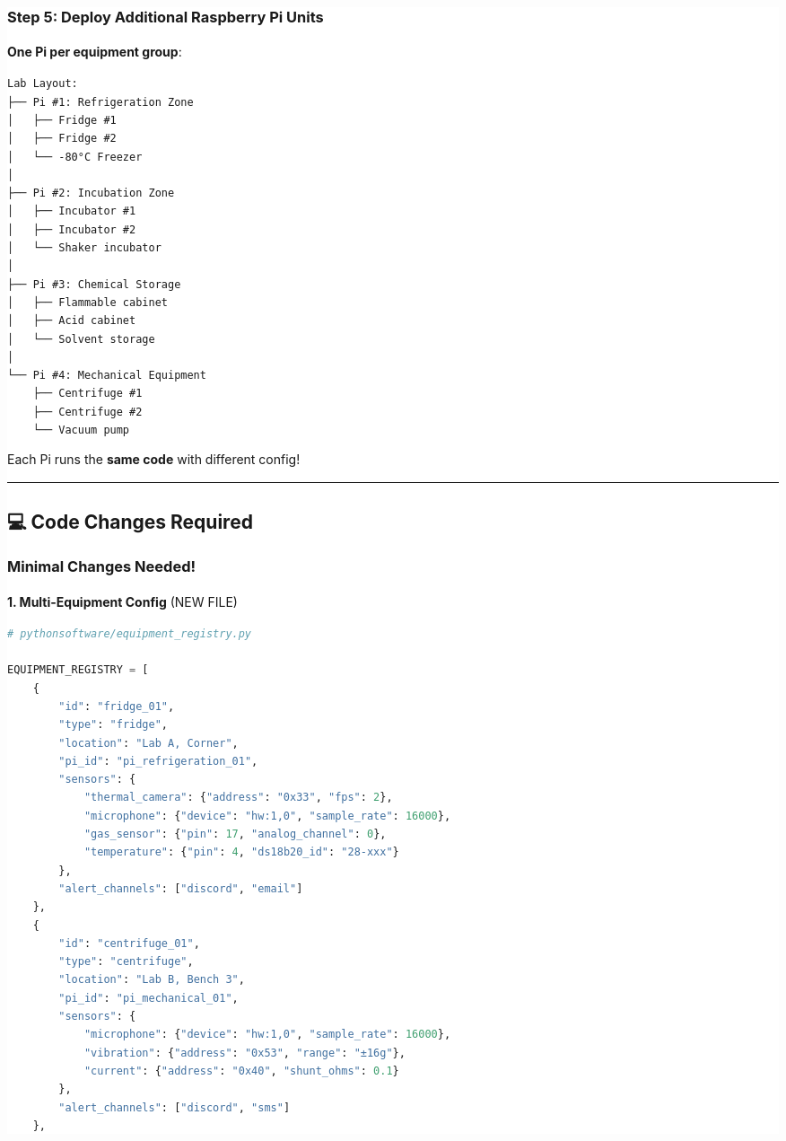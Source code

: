 ### Step 5: Deploy Additional Raspberry Pi Units

**One Pi per equipment group**:
```
Lab Layout:
├── Pi #1: Refrigeration Zone
│   ├── Fridge #1
│   ├── Fridge #2
│   └── -80°C Freezer
│
├── Pi #2: Incubation Zone
│   ├── Incubator #1
│   ├── Incubator #2
│   └── Shaker incubator
│
├── Pi #3: Chemical Storage
│   ├── Flammable cabinet
│   ├── Acid cabinet
│   └── Solvent storage
│
└── Pi #4: Mechanical Equipment
    ├── Centrifuge #1
    ├── Centrifuge #2
    └── Vacuum pump
```

Each Pi runs the **same code** with different config!

---

## 💻 Code Changes Required

### Minimal Changes Needed!

**1. Multi-Equipment Config** (NEW FILE)
```python
# pythonsoftware/equipment_registry.py

EQUIPMENT_REGISTRY = [
    {
        "id": "fridge_01",
        "type": "fridge",
        "location": "Lab A, Corner",
        "pi_id": "pi_refrigeration_01",
        "sensors": {
            "thermal_camera": {"address": "0x33", "fps": 2},
            "microphone": {"device": "hw:1,0", "sample_rate": 16000},
            "gas_sensor": {"pin": 17, "analog_channel": 0},
            "temperature": {"pin": 4, "ds18b20_id": "28-xxx"}
        },
        "alert_channels": ["discord", "email"]
    },
    {
        "id": "centrifuge_01",
        "type": "centrifuge",
        "location": "Lab B, Bench 3",
        "pi_id": "pi_mechanical_01",
        "sensors": {
            "microphone": {"device": "hw:1,0", "sample_rate": 16000},
            "vibration": {"address": "0x53", "range": "±16g"},
            "current": {"address": "0x40", "shunt_ohms": 0.1}
        },
        "alert_channels": ["discord", "sms"]
    },
```